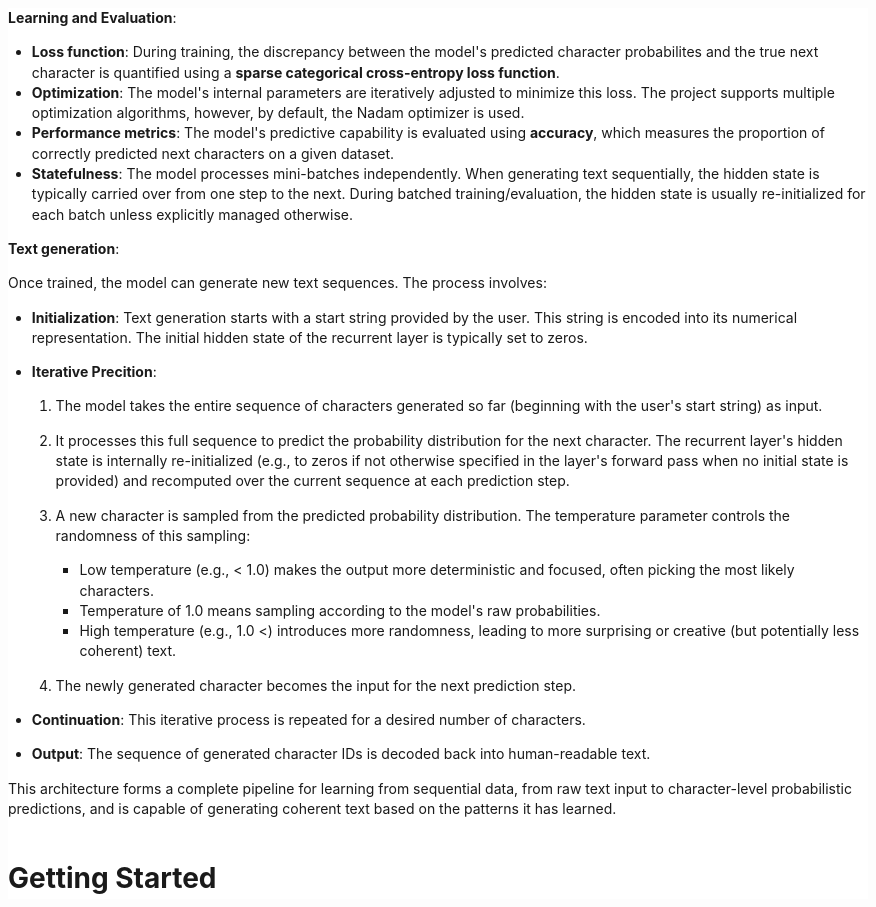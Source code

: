 **Learning and Evaluation**:

-   **Loss function**: During training, the discrepancy between the model's
    predicted character probabilites and the true next character is
    quantified using a **sparse categorical cross-entropy loss function**.
-   **Optimization**: The model's internal parameters are iteratively
    adjusted to minimize this loss. The project supports multiple optimization
    algorithms, however, by default, the Nadam optimizer is used.
-   **Performance metrics**: The model's predictive capability is evaluated
    using **accuracy**, which measures the proportion of correctly predicted
    next characters on a given dataset.
-   **Statefulness**: The model processes mini-batches independently. When
    generating text sequentially, the hidden state is typically carried over
    from one step to the next. During batched training/evaluation, the hidden
    state is usually re-initialized for each batch unless explicitly managed
    otherwise.

**Text generation**:

Once trained, the model can generate new text sequences. The process involves:

-   **Initialization**: Text generation starts with a start string provided by
    the user. This string is encoded into its numerical representation. The
    initial hidden state of the recurrent layer is typically set to zeros.
-   **Iterative Precition**:

    1.  The model takes the entire sequence of characters generated so far
        (beginning with the user's start string) as input.
    2.  It processes this full sequence to predict the probability distribution
        for the next character. The recurrent layer's hidden state is internally
        re-initialized (e.g., to zeros if not otherwise specified in the layer's
        forward pass when no initial state is provided) and recomputed over the
        current sequence at each prediction step.
    3.  A new character is sampled from the predicted probability distribution.
        The temperature parameter controls the randomness of this sampling:

        -   Low temperature (e.g., < 1.0) makes the output more deterministic
            and focused, often picking the most likely characters.
        -   Temperature of 1.0 means sampling according to the model's raw
            probabilities.
        -   High temperature (e.g., 1.0 <) introduces more randomness, leading
            to more surprising or creative (but potentially less coherent) text.

    4.  The newly generated character becomes the input for the next prediction
        step.

-   **Continuation**: This iterative process is repeated for a desired number of
    characters.
-   **Output**: The sequence of generated character IDs is decoded back into
    human-readable text.

This architecture forms a complete pipeline for learning from sequential data,
from raw text input to character-level probabilistic predictions, and is
capable of generating coherent text based on the patterns it has learned.

# Getting Started

